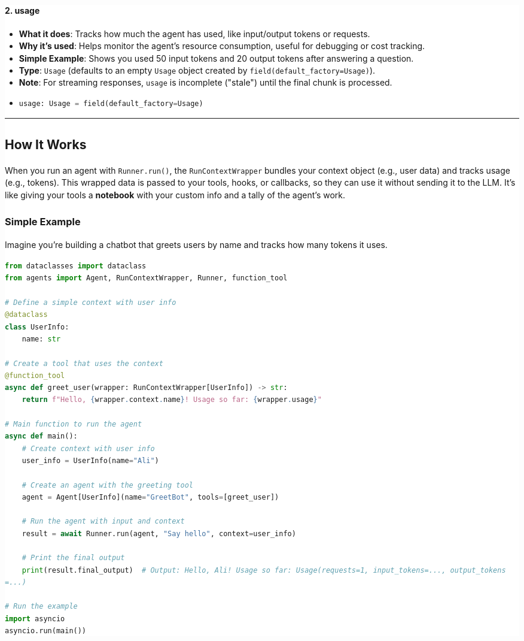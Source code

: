 #### **2. usage**
- **What it does**: Tracks how much the agent has used, like input/output tokens or requests.
- **Why it’s used**: Helps monitor the agent’s resource consumption, useful for debugging or cost tracking.
- **Simple Example**: Shows you used 50 input tokens and 20 output tokens after answering a question.
- **Type**: `Usage` (defaults to an empty `Usage` object created by `field(default_factory=Usage)`).
- **Note**: For streaming responses, `usage` is incomplete ("stale") until the final chunk is processed.
- ```python
  usage: Usage = field(default_factory=Usage)
  ```

---

## How It Works
When you run an agent with `Runner.run()`, the `RunContextWrapper` bundles your context object (e.g., user data) and tracks usage (e.g., tokens). This wrapped data is passed to your tools, hooks, or callbacks, so they can use it without sending it to the LLM. It’s like giving your tools a **notebook** with your custom info and a tally of the agent’s work.

### **Simple Example**
Imagine you’re building a chatbot that greets users by name and tracks how many tokens it uses.

```python
from dataclasses import dataclass
from agents import Agent, RunContextWrapper, Runner, function_tool

# Define a simple context with user info
@dataclass
class UserInfo:
    name: str

# Create a tool that uses the context
@function_tool
async def greet_user(wrapper: RunContextWrapper[UserInfo]) -> str:
    return f"Hello, {wrapper.context.name}! Usage so far: {wrapper.usage}"

# Main function to run the agent
async def main():
    # Create context with user info
    user_info = UserInfo(name="Ali")
    
    # Create an agent with the greeting tool
    agent = Agent[UserInfo](name="GreetBot", tools=[greet_user])
    
    # Run the agent with input and context
    result = await Runner.run(agent, "Say hello", context=user_info)
    
    # Print the final output
    print(result.final_output)  # Output: Hello, Ali! Usage so far: Usage(requests=1, input_tokens=..., output_tokens=...)

# Run the example
import asyncio
asyncio.run(main())
```
